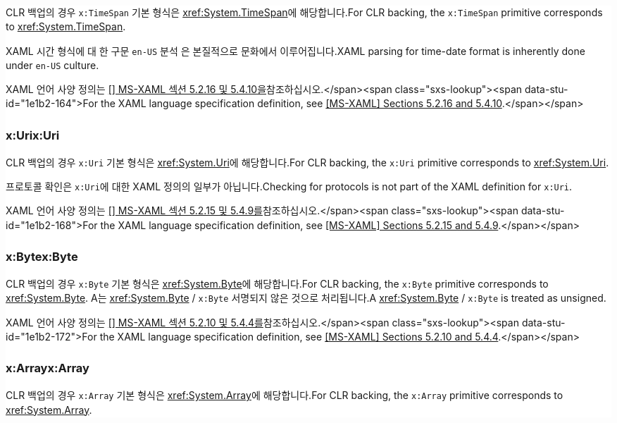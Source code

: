 <span data-ttu-id="1e1b2-162">CLR 백업의 경우 `x:TimeSpan` 기본 형식은 <xref:System.TimeSpan>에 해당합니다.</span><span class="sxs-lookup"><span data-stu-id="1e1b2-162">For CLR backing, the `x:TimeSpan` primitive corresponds to <xref:System.TimeSpan>.</span></span>

<span data-ttu-id="1e1b2-163">XAML 시간 형식에 대 한 구문 `en-US` 분석 은 본질적으로 문화에서 이루어집니다.</span><span class="sxs-lookup"><span data-stu-id="1e1b2-163">XAML parsing for time-date format is inherently done under `en-US` culture.</span></span>

<span data-ttu-id="1e1b2-164">XAML 언어 사양 정의는 [ \[\] MS-XAML 섹션 5.2.16 및 5.4.10을](https://docs.microsoft.com/previous-versions/msp-n-p/ff650760(v=pandp.10))참조하십시오.</span><span class="sxs-lookup"><span data-stu-id="1e1b2-164">For the XAML language specification definition, see [\[MS-XAML\] Sections 5.2.16 and 5.4.10](https://docs.microsoft.com/previous-versions/msp-n-p/ff650760(v=pandp.10)).</span></span>

### <a name="xuri"></a><span data-ttu-id="1e1b2-165">x:Uri</span><span class="sxs-lookup"><span data-stu-id="1e1b2-165">x:Uri</span></span>

<span data-ttu-id="1e1b2-166">CLR 백업의 경우 `x:Uri` 기본 형식은 <xref:System.Uri>에 해당합니다.</span><span class="sxs-lookup"><span data-stu-id="1e1b2-166">For CLR backing, the `x:Uri` primitive corresponds to <xref:System.Uri>.</span></span>

<span data-ttu-id="1e1b2-167">프로토콜 확인은 `x:Uri`에 대한 XAML 정의의 일부가 아닙니다.</span><span class="sxs-lookup"><span data-stu-id="1e1b2-167">Checking for protocols is not part of the XAML definition for `x:Uri`.</span></span>

<span data-ttu-id="1e1b2-168">XAML 언어 사양 정의는 [ \[\] MS-XAML 섹션 5.2.15 및 5.4.9를](https://docs.microsoft.com/previous-versions/msp-n-p/ff650760(v=pandp.10))참조하십시오.</span><span class="sxs-lookup"><span data-stu-id="1e1b2-168">For the XAML language specification definition, see [\[MS-XAML\] Sections 5.2.15 and 5.4.9](https://docs.microsoft.com/previous-versions/msp-n-p/ff650760(v=pandp.10)).</span></span>

### <a name="xbyte"></a><span data-ttu-id="1e1b2-169">x:Byte</span><span class="sxs-lookup"><span data-stu-id="1e1b2-169">x:Byte</span></span>

<span data-ttu-id="1e1b2-170">CLR 백업의 경우 `x:Byte` 기본 형식은 <xref:System.Byte>에 해당합니다.</span><span class="sxs-lookup"><span data-stu-id="1e1b2-170">For CLR backing, the `x:Byte` primitive corresponds to <xref:System.Byte>.</span></span> <span data-ttu-id="1e1b2-171">A는 <xref:System.Byte>  /  `x:Byte` 서명되지 않은 것으로 처리됩니다.</span><span class="sxs-lookup"><span data-stu-id="1e1b2-171">A <xref:System.Byte> / `x:Byte` is treated as unsigned.</span></span>

<span data-ttu-id="1e1b2-172">XAML 언어 사양 정의는 [ \[\] MS-XAML 섹션 5.2.10 및 5.4.4를](https://docs.microsoft.com/previous-versions/msp-n-p/ff650760(v=pandp.10))참조하십시오.</span><span class="sxs-lookup"><span data-stu-id="1e1b2-172">For the XAML language specification definition, see [\[MS-XAML\] Sections 5.2.10 and 5.4.4](https://docs.microsoft.com/previous-versions/msp-n-p/ff650760(v=pandp.10)).</span></span>

### <a name="xarray"></a><span data-ttu-id="1e1b2-173">x:Array</span><span class="sxs-lookup"><span data-stu-id="1e1b2-173">x:Array</span></span>

<span data-ttu-id="1e1b2-174">CLR 백업의 경우 `x:Array` 기본 형식은 <xref:System.Array>에 해당합니다.</span><span class="sxs-lookup"><span data-stu-id="1e1b2-174">For CLR backing, the `x:Array` primitive corresponds to <xref:System.Array>.</span></span>
